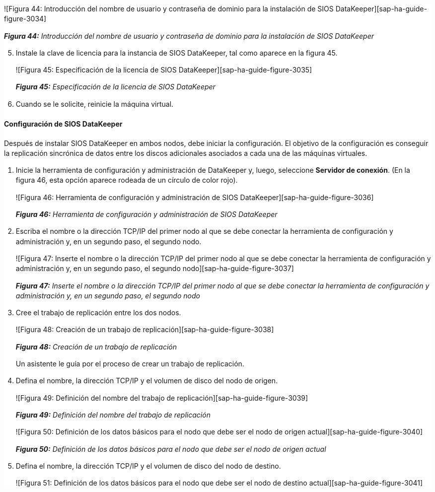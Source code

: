    ![Figura 44: Introducción del nombre de usuario y contraseña de dominio para la instalación de SIOS DataKeeper][sap-ha-guide-figure-3034]

   _**Figura 44:** Introducción del nombre de usuario y contraseña de dominio para la instalación de SIOS DataKeeper_

5. Instale la clave de licencia para la instancia de SIOS DataKeeper, tal como aparece en la figura 45.

   ![Figura 45: Especificación de la licencia de SIOS DataKeeper][sap-ha-guide-figure-3035]

   _**Figura 45:** Especificación de la licencia de SIOS DataKeeper_

6. Cuando se le solicite, reinicie la máquina virtual.

#### <a name="set-up-sios-datakeeper"></a><a name="d9c1fc8e-8710-4dff-bec2-1f535db7b006"></a> Configuración de SIOS DataKeeper

Después de instalar SIOS DataKeeper en ambos nodos, debe iniciar la configuración. El objetivo de la configuración es conseguir la replicación sincrónica de datos entre los discos adicionales asociados a cada una de las máquinas virtuales.

1. Inicie la herramienta de configuración y administración de DataKeeper y, luego, seleccione **Servidor de conexión**. (En la figura 46, esta opción aparece rodeada de un círculo de color rojo).

   ![Figura 46: Herramienta de configuración y administración de SIOS DataKeeper][sap-ha-guide-figure-3036]

   _**Figura 46:** Herramienta de configuración y administración de SIOS DataKeeper_

2. Escriba el nombre o la dirección TCP/IP del primer nodo al que se debe conectar la herramienta de configuración y administración y, en un segundo paso, el segundo nodo.

   ![Figura 47: Inserte el nombre o la dirección TCP/IP del primer nodo al que se debe conectar la herramienta de configuración y administración y, en un segundo paso, el segundo nodo][sap-ha-guide-figure-3037]

   _**Figura 47:** Inserte el nombre o la dirección TCP/IP del primer nodo al que se debe conectar la herramienta de configuración y administración y, en un segundo paso, el segundo nodo_

3. Cree el trabajo de replicación entre los dos nodos.

   ![Figura 48: Creación de un trabajo de replicación][sap-ha-guide-figure-3038]

   _**Figura 48:** Creación de un trabajo de replicación_

   Un asistente le guía por el proceso de crear un trabajo de replicación.
4. Defina el nombre, la dirección TCP/IP y el volumen de disco del nodo de origen.

   ![Figura 49: Definición del nombre del trabajo de replicación][sap-ha-guide-figure-3039]

   _**Figura 49:** Definición del nombre del trabajo de replicación_

   ![Figura 50: Definición de los datos básicos para el nodo que debe ser el nodo de origen actual][sap-ha-guide-figure-3040]

   _**Figura 50:** Definición de los datos básicos para el nodo que debe ser el nodo de origen actual_

5. Defina el nombre, la dirección TCP/IP y el volumen de disco del nodo de destino.

   ![Figura 51: Definición de los datos básicos para el nodo que debe ser el nodo de destino actual][sap-ha-guide-figure-3041]
